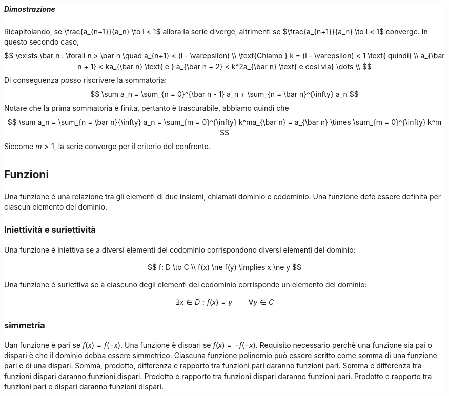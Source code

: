 ##### Dimostrazione

Ricapitolando, se \frac{a_{n+1}}{a_n} \to l < 1$ allora la serie diverge, altrimenti se $\frac{a_{n+1}}{a_n} \to l < 1$ converge.
In questo secondo caso,
$$
\exists \bar n : \forall n > \bar n \quad a_{n+1} < (l - \varepsilon) \\
\text{Chiamo } k = (l - \varepsilon) < 1 \text{ quindi} \\
a_{\bar n + 1} < ka_{\bar n} \text{ e } a_{\bar n + 2} < k^2a_{\bar n} \text{ e così via} \dots \\
$$
Di conseguenza posso riscrivere la sommatoria:
$$
\sum a_n = \sum_{n = 0}^{\bar n - 1} a_n + \sum_{n = \bar n}^{\infty} a_n
$$
Notare che la prima sommatoria è finita, pertanto è trascurabile, abbiamo quindi che
$$
\sum a_n = \sum_{n = \bar n}{\infty} a_n = \sum_{m = 0}^{\infty} k^ma_{\bar n} = a_{\bar n} \times \sum_{m = 0}^{\infty} k^m
$$
Siccome $m > 1$, la serie converge per il criterio del confronto.

## Funzioni

Una funzione è una relazione tra gli elementi di due insiemi, chiamati dominio e codominio.
Una funzione defe essere definita per ciascun elemento del dominio.

### Iniettività e suriettività

Una funzione è iniettiva se a diversi elementi del codominio corrispondono diversi elementi del dominio:

$$
f: D \to C \\
f(x) \ne f(y) \implies x \ne y
$$

Una funzione è suriettiva se a ciascuno degli elementi del codominio corrisponde un elemento del dominio:

$$
\exists x \in D : f(x) = y \qquad \forall y \in C
$$

### simmetria

Uan funzione è pari se $f(x) = f(-x)$.
Una funzione è dispari se $f(x) = -f(-x)$.
Requisito necessario perchè una funzione sia pai o dispari è che il dominio debba essere simmetrico.
Ciascuna funzione polinomio può essere scritto come somma di una funzione pari e di una dispari.
Somma, prodotto, differenza e rapporto tra funzioni pari daranno funzioni pari.
Somma e differenza tra funzioni dispari daranno funzioni dispari.
Prodotto e rapporto tra funzioni dispari daranno funzioni pari.
Prodotto e rapporto tra funzioni pari e dispari daranno funzioni dispari.
